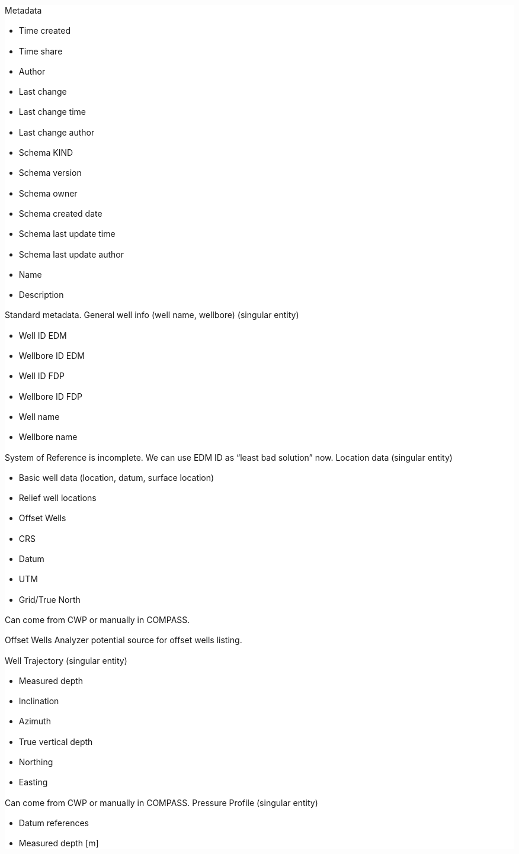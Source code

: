 <td>Metadata</td>
<td><ul>
<li><p>Time created</p></li>
<li><p>Time share</p></li>
<li><p>Author</p></li>
<li><p>Last change</p></li>
<li><p>Last change time</p></li>
<li><p>Last change author</p></li>
<li><p>Schema KIND</p></li>
<li><p>Schema version</p></li>
<li><p>Schema owner</p></li>
<li><p>Schema created date</p></li>
<li><p>Schema last update time</p></li>
<li><p>Schema last update author</p></li>
<li><p>Name</p></li>
<li><p>Description</p></li>
</ul></td>
<td>Standard metadata.</td>
</tr>
<tr>
<td>General well info (well name, wellbore) (singular entity)</td>
<td><ul>
<li><p>Well ID EDM</p></li>
<li><p>Wellbore ID EDM</p></li>
<li><p>Well ID FDP</p></li>
<li><p>Wellbore ID FDP</p></li>
<li><p>Well name </p></li>
<li><p>Wellbore name </p></li>
</ul></td>
<td>System of Reference is incomplete. We can use EDM ID as “least bad
solution” now.</td>
</tr>
<tr>
<td>Location data (singular entity)</td>
<td><ul>
<li><p>Basic well data (location, datum, surface location)</p></li>
<li><p>Relief well locations</p></li>
<li><p>Offset Wells</p></li>
<li><p>CRS</p></li>
<li><p>Datum</p></li>
<li><p>UTM</p></li>
<li><p>Grid/True North</p></li>
</ul></td>
<td><p>Can come from CWP or manually in COMPASS.</p>
<p>Offset Wells Analyzer potential source for offset wells
listing.</p></td>
</tr>
<tr>
<td>Well Trajectory (singular entity)</td>
<td><ul>
<li><p>Measured depth </p></li>
<li><p>Inclination </p></li>
<li><p>Azimuth </p></li>
<li><p>True vertical depth </p></li>
<li><p>Northing </p></li>
<li><p>Easting </p></li>
</ul></td>
<td>Can come from CWP or manually in COMPASS.</td>
</tr>
<tr>
<td>Pressure Profile (singular entity)</td>
<td><ul>
<li><p>Datum references</p></li>
<li><p>Measured depth [m] </p></li>